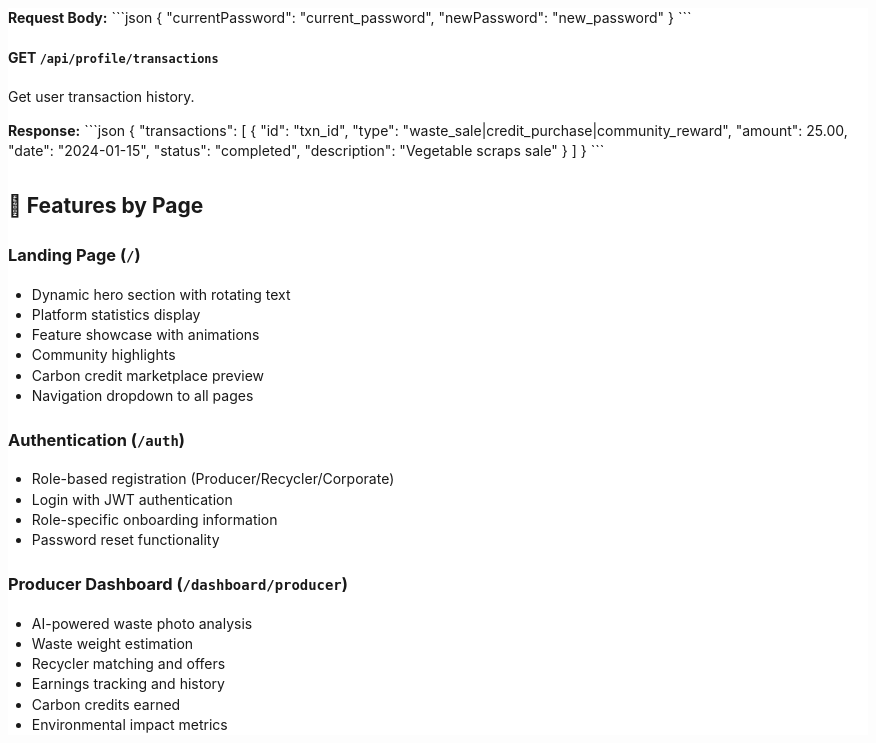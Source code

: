 **Request Body:**
\`\`\`json
{
  "currentPassword": "current_password",
  "newPassword": "new_password"
}
\`\`\`

#### GET `/api/profile/transactions`
Get user transaction history.

**Response:**
\`\`\`json
{
  "transactions": [
    {
      "id": "txn_id",
      "type": "waste_sale|credit_purchase|community_reward",
      "amount": 25.00,
      "date": "2024-01-15",
      "status": "completed",
      "description": "Vegetable scraps sale"
    }
  ]
}
\`\`\`

## 🎨 Features by Page

### Landing Page (`/`)
- Dynamic hero section with rotating text
- Platform statistics display
- Feature showcase with animations
- Community highlights
- Carbon credit marketplace preview
- Navigation dropdown to all pages

### Authentication (`/auth`)
- Role-based registration (Producer/Recycler/Corporate)
- Login with JWT authentication
- Role-specific onboarding information
- Password reset functionality

### Producer Dashboard (`/dashboard/producer`)
- AI-powered waste photo analysis
- Waste weight estimation
- Recycler matching and offers
- Earnings tracking and history
- Carbon credits earned
- Environmental impact metrics
